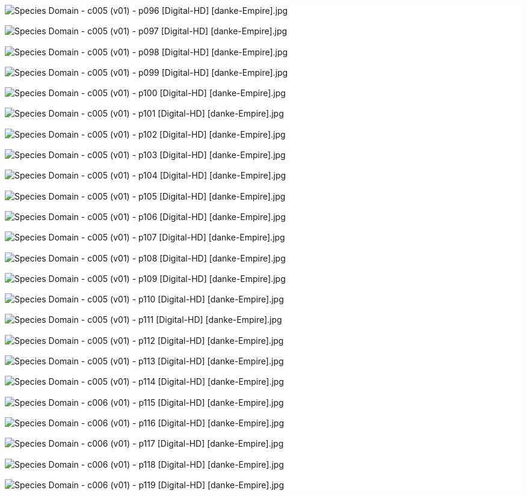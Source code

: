 ![Species Domain - c005 (v01) - p096 [Digital-HD] [danke-Empire].jpg](https://wx1.sinaimg.cn/large/6a9fdecagy1foe53kzc77j21kw292qv6.jpg)

![Species Domain - c005 (v01) - p097 [Digital-HD] [danke-Empire].jpg](https://wx1.sinaimg.cn/large/6a9fdecagy1foe53w8t9gj21kw292npf.jpg)

![Species Domain - c005 (v01) - p098 [Digital-HD] [danke-Empire].jpg](https://wx1.sinaimg.cn/large/6a9fdecagy1foe54aqcmxj21kw292x6q.jpg)

![Species Domain - c005 (v01) - p099 [Digital-HD] [danke-Empire].jpg](https://wx1.sinaimg.cn/large/6a9fdecagy1foe54l2jlnj21kw292u0y.jpg)

![Species Domain - c005 (v01) - p100 [Digital-HD] [danke-Empire].jpg](https://wx1.sinaimg.cn/large/6a9fdecagy1foe54x1r7vj21kw292npe.jpg)

![Species Domain - c005 (v01) - p101 [Digital-HD] [danke-Empire].jpg](https://wx1.sinaimg.cn/large/6a9fdecagy1foe557x2boj21kw2921ky.jpg)

![Species Domain - c005 (v01) - p102 [Digital-HD] [danke-Empire].jpg](https://wx1.sinaimg.cn/large/6a9fdecagy1foe55ok5j2j21kw2921ky.jpg)

![Species Domain - c005 (v01) - p103 [Digital-HD] [danke-Empire].jpg](https://wx1.sinaimg.cn/large/6a9fdecagy1foe5615r38j21kw292hdv.jpg)

![Species Domain - c005 (v01) - p104 [Digital-HD] [danke-Empire].jpg](https://wx1.sinaimg.cn/large/6a9fdecagy1foe56dynhsj21kw292e83.jpg)

![Species Domain - c005 (v01) - p105 [Digital-HD] [danke-Empire].jpg](https://wx1.sinaimg.cn/large/6a9fdecagy1foe56vi3ksj21kw2921kz.jpg)

![Species Domain - c005 (v01) - p106 [Digital-HD] [danke-Empire].jpg](https://wx1.sinaimg.cn/large/6a9fdecagy1foe57gw1l3j21kw292e83.jpg)

![Species Domain - c005 (v01) - p107 [Digital-HD] [danke-Empire].jpg](https://wx1.sinaimg.cn/large/6a9fdecagy1foe57t8k4lj21kw2924qr.jpg)

![Species Domain - c005 (v01) - p108 [Digital-HD] [danke-Empire].jpg](https://wx1.sinaimg.cn/large/6a9fdecagy1foe589w74lj21kw292npf.jpg)

![Species Domain - c005 (v01) - p109 [Digital-HD] [danke-Empire].jpg](https://wx1.sinaimg.cn/large/6a9fdecagy1foe58j7robj21kw2921kz.jpg)

![Species Domain - c005 (v01) - p110 [Digital-HD] [danke-Empire].jpg](https://wx1.sinaimg.cn/large/6a9fdecagy1foe58rkghpj21kw292kjm.jpg)

![Species Domain - c005 (v01) - p111 [Digital-HD] [danke-Empire].jpg](https://wx1.sinaimg.cn/large/6a9fdecagy1foe592d4yuj21kw2924qq.jpg)

![Species Domain - c005 (v01) - p112 [Digital-HD] [danke-Empire].jpg](https://wx1.sinaimg.cn/large/6a9fdecagy1foe59b76amj21kw292x6q.jpg)

![Species Domain - c005 (v01) - p113 [Digital-HD] [danke-Empire].jpg](https://wx1.sinaimg.cn/large/6a9fdecagy1foe59jtgkoj21kw292qv6.jpg)

![Species Domain - c005 (v01) - p114 [Digital-HD] [danke-Empire].jpg](https://wx1.sinaimg.cn/large/6a9fdecagy1foe59qz4rnj21kw292x6q.jpg)

![Species Domain - c006 (v01) - p115 [Digital-HD] [danke-Empire].jpg](https://wx1.sinaimg.cn/large/6a9fdecagy1foe5a2a66qj21kw292npe.jpg)

![Species Domain - c006 (v01) - p116 [Digital-HD] [danke-Empire].jpg](https://wx1.sinaimg.cn/large/6a9fdecagy1foe5acd2jgj21kw292u0y.jpg)

![Species Domain - c006 (v01) - p117 [Digital-HD] [danke-Empire].jpg](https://wx1.sinaimg.cn/large/6a9fdecagy1foe5bfh4llj21kw292npe.jpg)

![Species Domain - c006 (v01) - p118 [Digital-HD] [danke-Empire].jpg](https://wx1.sinaimg.cn/large/6a9fdecagy1foe5bolknhj21kw2924qr.jpg)

![Species Domain - c006 (v01) - p119 [Digital-HD] [danke-Empire].jpg](https://wx1.sinaimg.cn/large/6a9fdecagy1foe5c0rzmxj21kw292npe.jpg)
